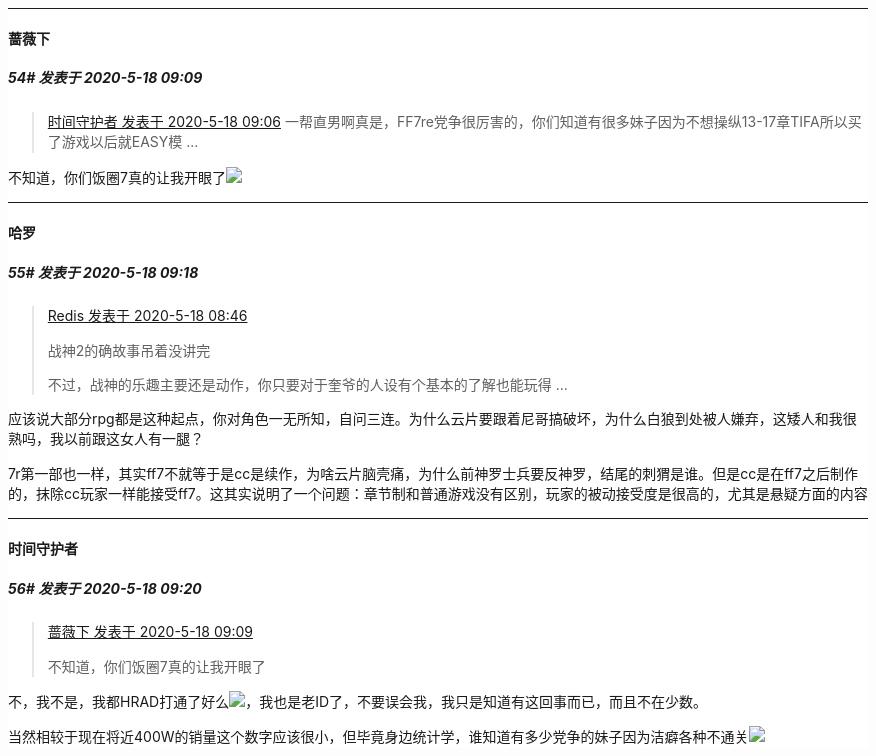 




-----

####  蔷薇下  
##### 54#       发表于 2020-5-18 09:09



<blockquote><a href="httphttps://bbs.saraba1st.com/2b/forum.php?mod=redirect&amp;goto=findpost&amp;pid=47459886&amp;ptid=1935791" target="_blank">时间守护者 发表于 2020-5-18 09:06</a>
一帮直男啊真是，FF7re党争很厉害的，你们知道有很多妹子因为不想操纵13-17章TIFA所以买了游戏以后就EASY模 ...</blockquote>
不知道，你们饭圈7真的让我开眼了<img src="https://static.saraba1st.com/image/smiley/face2017/049.png" referrerpolicy="no-referrer">







-----

####  哈罗  
##### 55#       发表于 2020-5-18 09:18



<blockquote><a href="httphttps://bbs.saraba1st.com/2b/forum.php?mod=redirect&amp;goto=findpost&amp;pid=47459698&amp;ptid=1935791" target="_blank">Redis 发表于 2020-5-18 08:46</a>

战神2的确故事吊着没讲完


不过，战神的乐趣主要还是动作，你只要对于奎爷的人设有个基本的了解也能玩得 ...</blockquote>
应该说大部分rpg都是这种起点，你对角色一无所知，自问三连。为什么云片要跟着尼哥搞破坏，为什么白狼到处被人嫌弃，这矮人和我很熟吗，我以前跟这女人有一腿？


7r第一部也一样，其实ff7不就等于是cc是续作，为啥云片脑壳痛，为什么前神罗士兵要反神罗，结尾的刺猬是谁。但是cc是在ff7之后制作的，抹除cc玩家一样能接受ff7。这其实说明了一个问题：章节制和普通游戏没有区别，玩家的被动接受度是很高的，尤其是悬疑方面的内容 







-----

####  时间守护者  
##### 56#       发表于 2020-5-18 09:20



<blockquote><a href="httphttps://bbs.saraba1st.com/2b/forum.php?mod=redirect&amp;goto=findpost&amp;pid=47459917&amp;ptid=1935791" target="_blank">蔷薇下 发表于 2020-5-18 09:09</a>

不知道，你们饭圈7真的让我开眼了</blockquote>
不，我不是，我都HRAD打通了好么<img src="https://static.saraba1st.com/image/smiley/face2017/106.png" referrerpolicy="no-referrer">，我也是老ID了，不要误会我，我只是知道有这回事而已，而且不在少数。


当然相较于现在将近400W的销量这个数字应该很小，但毕竟身边统计学，谁知道有多少党争的妹子因为洁癖各种不通关<img src="https://static.saraba1st.com/image/smiley/face2017/125.png" referrerpolicy="no-referrer">
